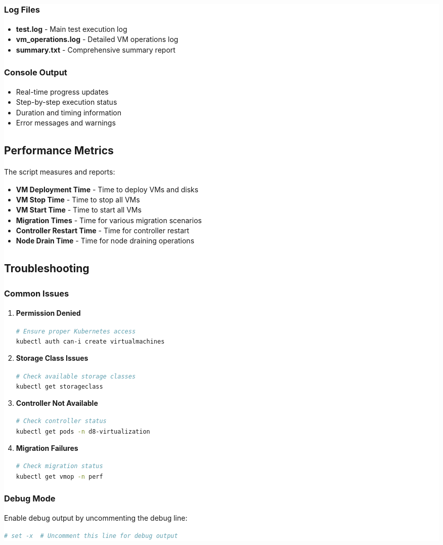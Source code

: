 ### Log Files
- **test.log** - Main test execution log
- **vm_operations.log** - Detailed VM operations log
- **summary.txt** - Comprehensive summary report

### Console Output
- Real-time progress updates
- Step-by-step execution status
- Duration and timing information
- Error messages and warnings

## Performance Metrics

The script measures and reports:

- **VM Deployment Time** - Time to deploy VMs and disks
- **VM Stop Time** - Time to stop all VMs
- **VM Start Time** - Time to start all VMs
- **Migration Times** - Time for various migration scenarios
- **Controller Restart Time** - Time for controller restart
- **Node Drain Time** - Time for node draining operations

## Troubleshooting

### Common Issues

1. **Permission Denied**
   ```bash
   # Ensure proper Kubernetes access
   kubectl auth can-i create virtualmachines
   ```

2. **Storage Class Issues**
   ```bash
   # Check available storage classes
   kubectl get storageclass
   ```

3. **Controller Not Available**
   ```bash
   # Check controller status
   kubectl get pods -n d8-virtualization
   ```

4. **Migration Failures**
   ```bash
   # Check migration status
   kubectl get vmop -n perf
   ```

### Debug Mode

Enable debug output by uncommenting the debug line:
```bash
# set -x  # Uncomment this line for debug output
```
